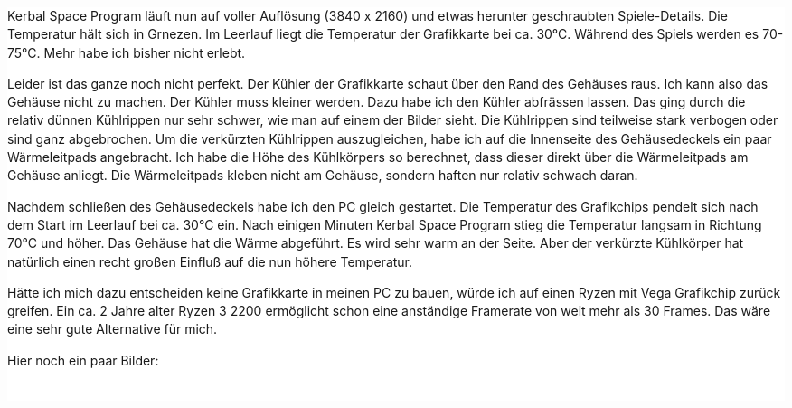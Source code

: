 Kerbal Space Program läuft nun auf voller Auflösung (3840 x 2160) und etwas herunter geschraubten Spiele-Details. Die Temperatur hält sich in Grnezen. Im Leerlauf liegt die Temperatur der Grafikkarte bei ca. 30°C. Während des Spiels werden es 70-75°C. Mehr habe ich bisher nicht erlebt.

Leider ist das ganze noch nicht perfekt. Der Kühler der Grafikkarte schaut über den Rand des Gehäuses raus. Ich kann also das Gehäuse nicht zu machen. Der Kühler muss kleiner werden. Dazu habe ich den Kühler abfrässen lassen. Das ging durch die relativ dünnen Kühlrippen nur sehr schwer, wie man auf einem der Bilder sieht. Die Kühlrippen sind teilweise stark verbogen oder sind ganz abgebrochen. Um die verkürzten Kühlrippen auszugleichen, habe ich auf die Innenseite des Gehäusedeckels ein paar Wärmeleitpads angebracht. Ich habe die Höhe des Kühlkörpers so berechnet, dass dieser direkt über die Wärmeleitpads am Gehäuse anliegt. Die Wärmeleitpads kleben nicht am Gehäuse, sondern haften nur relativ schwach daran.

Nachdem schließen des Gehäusedeckels habe ich den PC gleich gestartet. Die Temperatur des Grafikchips pendelt sich nach dem Start im Leerlauf bei ca. 30°C ein. Nach einigen Minuten Kerbal Space Program stieg die Temperatur langsam in Richtung 70°C und höher. Das Gehäuse hat die Wärme abgeführt. Es wird sehr warm an der Seite. Aber der verkürzte Kühlkörper hat natürlich einen recht großen Einfluß auf die nun höhere Temperatur.

Hätte ich mich dazu entscheiden keine Grafikkarte in meinen PC zu bauen, würde ich auf einen Ryzen mit Vega Grafikchip zurück greifen. Ein ca. 2 Jahre alter Ryzen 3 2200 ermöglicht schon eine anständige Framerate von weit mehr als 30 Frames. Das wäre eine sehr gute Alternative für mich.

Hier noch ein paar Bilder:

<br>